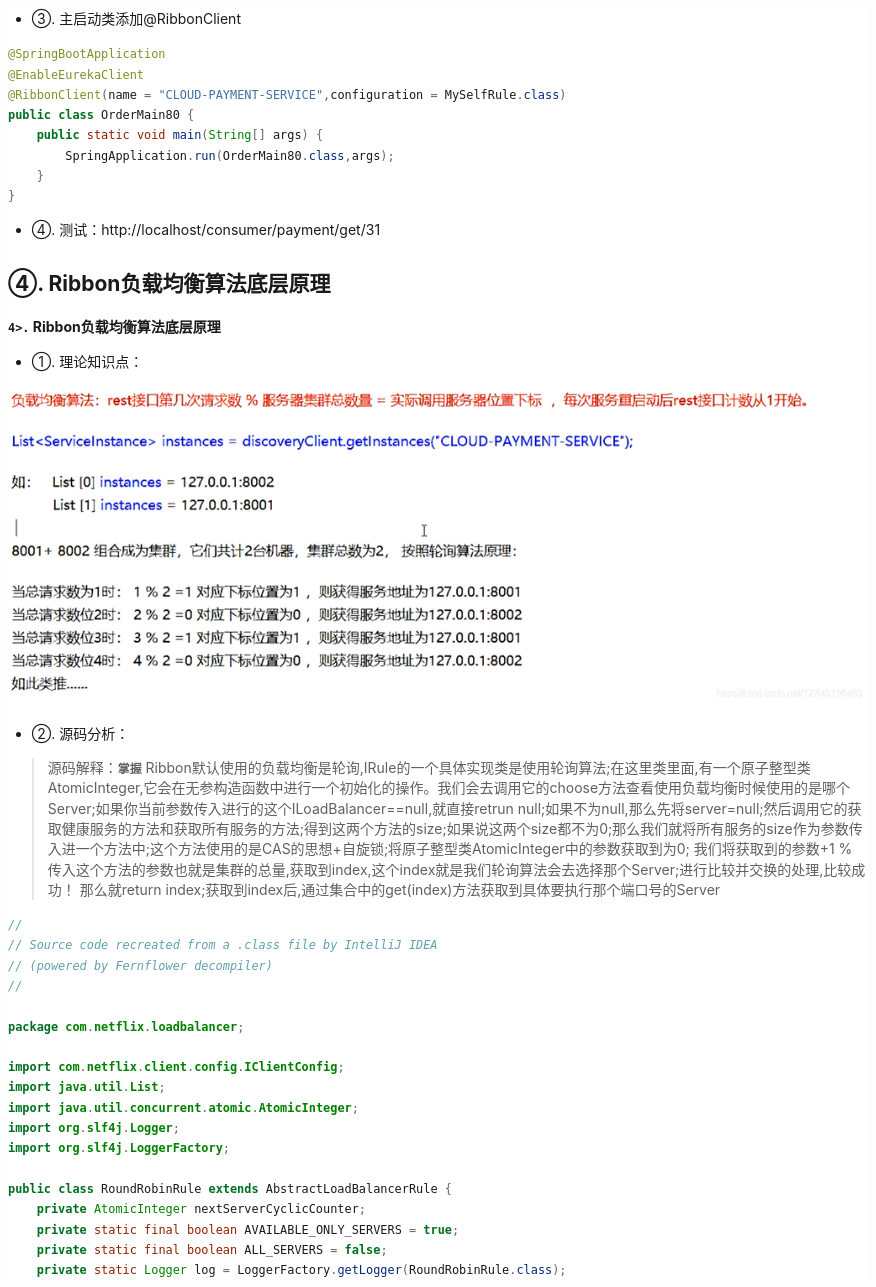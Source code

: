 - ③. 主启动类添加@RibbonClient

```java
@SpringBootApplication
@EnableEurekaClient
@RibbonClient(name = "CLOUD-PAYMENT-SERVICE",configuration = MySelfRule.class)
public class OrderMain80 {
    public static void main(String[] args) {
        SpringApplication.run(OrderMain80.class,args);
    }
}
```

- ④. 测试：http://localhost/consumer/payment/get/31

## ④. Ribbon负载均衡算法底层原理

**`4>.` Ribbon负载均衡算法底层原理**

- ①. 理论知识点：

![在这里插入图片描述](img/20200326234316379.png)

- ②. 源码分析：

> 源码解释：**`掌握`**
> Ribbon默认使用的负载均衡是轮询,IRule的一个具体实现类是使用轮询算法;在这里类里面,有一个原子整型类AtomicInteger,它会在无参构造函数中进行一个初始化的操作。我们会去调用它的choose方法查看使用负载均衡时候使用的是哪个Server;如果你当前参数传入进行的这个ILoadBalancer==null,就直接retrun null;如果不为null,那么先将server=null;然后调用它的获取健康服务的方法和获取所有服务的方法;得到这两个方法的size;如果说这两个size都不为0;那么我们就将所有服务的size作为参数传入进一个方法中;这个方法使用的是CAS的思想+自旋锁;将原子整型类AtomicInteger中的参数获取到为0; 我们将获取到的参数+1 % 传入这个方法的参数也就是集群的总量,获取到index,这个index就是我们轮询算法会去选择那个Server;进行比较并交换的处理,比较成功！ 那么就return index;获取到index后,通过集合中的get(index)方法获取到具体要执行那个端口号的Server

```java
//
// Source code recreated from a .class file by IntelliJ IDEA
// (powered by Fernflower decompiler)
//

package com.netflix.loadbalancer;

import com.netflix.client.config.IClientConfig;
import java.util.List;
import java.util.concurrent.atomic.AtomicInteger;
import org.slf4j.Logger;
import org.slf4j.LoggerFactory;

public class RoundRobinRule extends AbstractLoadBalancerRule {
    private AtomicInteger nextServerCyclicCounter;
    private static final boolean AVAILABLE_ONLY_SERVERS = true;
    private static final boolean ALL_SERVERS = false;
    private static Logger log = LoggerFactory.getLogger(RoundRobinRule.class);
```